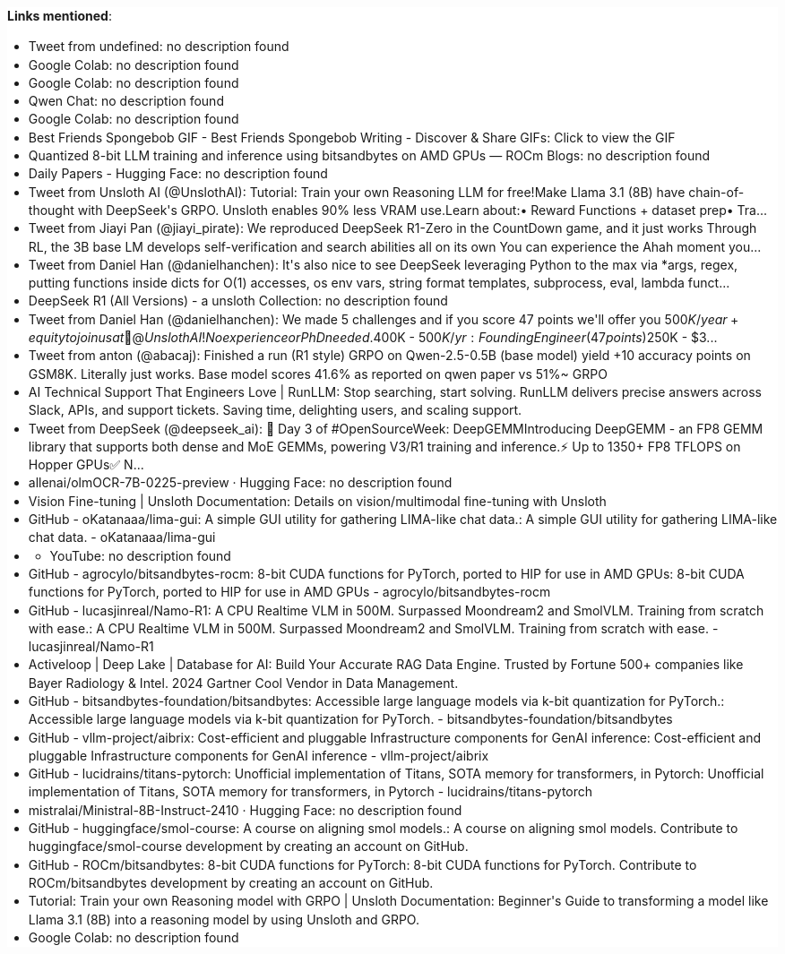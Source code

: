 **Links mentioned**: 
* Tweet from undefined: no description found
* Google Colab: no description found
* Google Colab: no description found
* Qwen Chat: no description found
* Google Colab: no description found
* Best Friends Spongebob GIF - Best Friends Spongebob Writing - Discover & Share GIFs: Click to view the GIF
* Quantized 8-bit LLM training and inference using bitsandbytes on AMD GPUs — ROCm Blogs: no description found
* Daily Papers - Hugging Face: no description found
* Tweet from Unsloth AI (@UnslothAI): Tutorial: Train your own Reasoning LLM for free!Make Llama 3.1 (8B) have chain-of-thought with DeepSeek's GRPO. Unsloth enables 90% less VRAM use.Learn about:• Reward Functions + dataset prep• Tra...
* Tweet from Jiayi Pan (@jiayi_pirate): We reproduced DeepSeek R1-Zero in the CountDown game, and it just works Through RL, the 3B base LM develops self-verification and search abilities all on its own You can experience the Ahah moment you...
* Tweet from Daniel Han (@danielhanchen): It's also nice to see DeepSeek leveraging Python to the max via *args, regex, putting functions inside dicts for O(1) accesses, os env vars, string format templates, subprocess, eval, lambda funct...
* DeepSeek R1 (All Versions) - a unsloth Collection: no description found
* Tweet from Daniel Han (@danielhanchen): We made 5 challenges and if you score 47 points we'll offer you $500K/year + equity to join us at 🦥@UnslothAI!No experience or PhD needed.$400K - $500K/yr: Founding Engineer (47 points)$250K - $3...
* Tweet from anton (@abacaj): Finished a run (R1 style) GRPO on Qwen-2.5-0.5B (base model) yield +10 accuracy points on GSM8K. Literally just works. Base model scores 41.6% as reported on qwen paper vs 51%~ GRPO
* AI Technical Support That Engineers Love | RunLLM: Stop searching, start solving. RunLLM delivers precise answers across Slack, APIs, and support tickets. Saving time, delighting users, and scaling support.
* Tweet from DeepSeek (@deepseek_ai): 🚀 Day 3 of #OpenSourceWeek: DeepGEMMIntroducing DeepGEMM - an FP8 GEMM library that supports both dense and MoE GEMMs, powering V3/R1 training and inference.⚡ Up to 1350+ FP8 TFLOPS on Hopper GPUs✅ N...
* allenai/olmOCR-7B-0225-preview · Hugging Face: no description found
* Vision Fine-tuning | Unsloth Documentation: Details on vision/multimodal fine-tuning with Unsloth
* GitHub - oKatanaaa/lima-gui: A simple GUI utility for gathering LIMA-like chat data.: A simple GUI utility for gathering LIMA-like chat data. - oKatanaaa/lima-gui
* - YouTube: no description found
* GitHub - agrocylo/bitsandbytes-rocm: 8-bit CUDA functions for PyTorch, ported to HIP for use in AMD GPUs: 8-bit CUDA functions for PyTorch, ported to HIP for use in AMD GPUs - agrocylo/bitsandbytes-rocm
* GitHub - lucasjinreal/Namo-R1: A CPU Realtime VLM in 500M. Surpassed Moondream2 and SmolVLM. Training from scratch with ease.: A CPU Realtime VLM in 500M. Surpassed Moondream2 and SmolVLM. Training from scratch with ease. - lucasjinreal/Namo-R1
* Activeloop | Deep Lake | Database for AI: Build Your Accurate RAG Data Engine. Trusted by Fortune 500+ companies like Bayer Radiology & Intel. 2024 Gartner Cool Vendor in Data Management.
* GitHub - bitsandbytes-foundation/bitsandbytes: Accessible large language models via k-bit quantization for PyTorch.: Accessible large language models via k-bit quantization for PyTorch. - bitsandbytes-foundation/bitsandbytes
* GitHub - vllm-project/aibrix: Cost-efficient and pluggable Infrastructure components for GenAI inference: Cost-efficient and pluggable Infrastructure components for GenAI inference - vllm-project/aibrix
* GitHub - lucidrains/titans-pytorch: Unofficial implementation of Titans, SOTA memory for transformers, in Pytorch: Unofficial implementation of Titans, SOTA memory for transformers, in Pytorch - lucidrains/titans-pytorch
* mistralai/Ministral-8B-Instruct-2410 · Hugging Face: no description found
* GitHub - huggingface/smol-course: A course on aligning smol models.: A course on aligning smol models. Contribute to huggingface/smol-course development by creating an account on GitHub.
* GitHub - ROCm/bitsandbytes: 8-bit CUDA functions for PyTorch: 8-bit CUDA functions for PyTorch. Contribute to ROCm/bitsandbytes development by creating an account on GitHub.
* Tutorial: Train your own Reasoning model with GRPO | Unsloth Documentation: Beginner's Guide to transforming a model like Llama 3.1 (8B) into a reasoning model by using Unsloth and GRPO.
* Google Colab: no description found